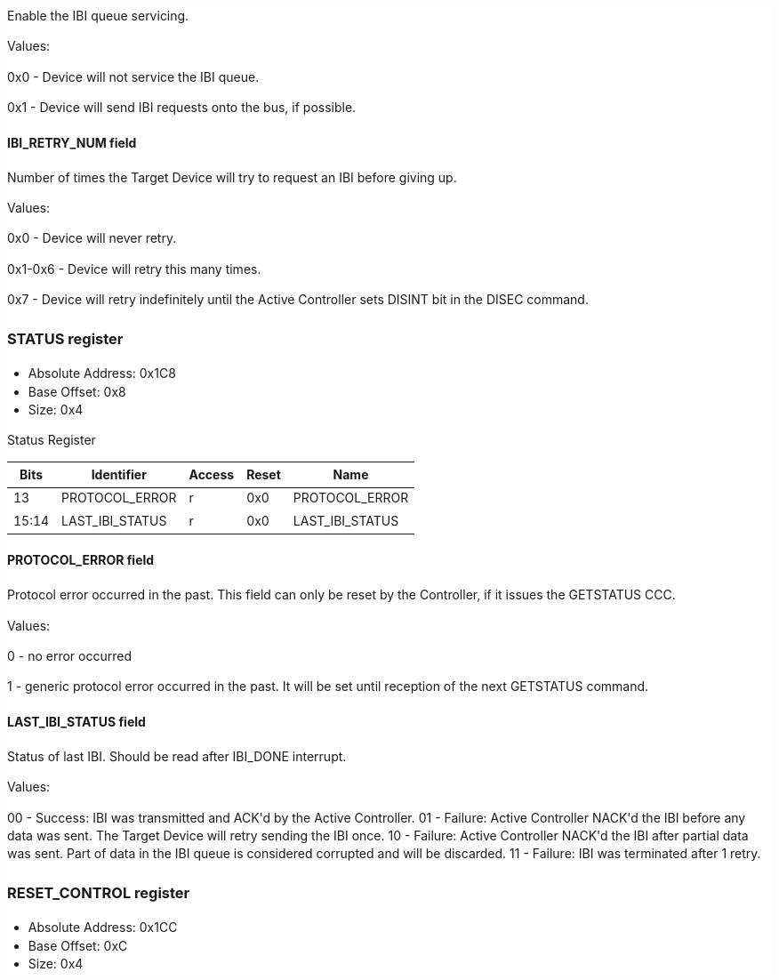 <p>Enable the IBI queue servicing.</p>
<p>Values:</p>
<p>0x0 - Device will not service the IBI queue.</p>
<p>0x1 - Device will send IBI requests onto the bus, if possible.</p>

#### IBI_RETRY_NUM field

<p>Number of times the Target Device will try to request an IBI before giving up.</p>
<p>Values:</p>
<p>0x0 - Device will never retry.</p>
<p>0x1-0x6 - Device will retry this many times.</p>
<p>0x7 - Device will retry indefinitely until the Active Controller sets
DISINT bit in the DISEC command.</p>

### STATUS register

- Absolute Address: 0x1C8
- Base Offset: 0x8
- Size: 0x4

<p>Status Register</p>

| Bits|   Identifier  |Access|Reset|      Name     |
|-----|---------------|------|-----|---------------|
|  13 | PROTOCOL_ERROR|   r  | 0x0 | PROTOCOL_ERROR|
|15:14|LAST_IBI_STATUS|   r  | 0x0 |LAST_IBI_STATUS|

#### PROTOCOL_ERROR field

<p>Protocol error occurred in the past. This field can only be reset
by the Controller, if it issues the GETSTATUS CCC.</p>
<p>Values:</p>
<p>0 - no error occurred</p>
<p>1 - generic protocol error occurred in the past. It will be set until reception
of the next GETSTATUS command.</p>

#### LAST_IBI_STATUS field

<p>Status of last IBI. Should be read after IBI_DONE interrupt.</p>
<p>Values:</p>
<p>00 - Success: IBI was transmitted and ACK'd by the Active Controller.
01 - Failure: Active Controller NACK'd the IBI before any data was sent.
The Target Device will retry sending the IBI once.
10 - Failure: Active Controller NACK'd the IBI after partial data was sent.
Part of data in the IBI queue is considered corrupted and will be discarded.
11 - Failure: IBI was terminated after 1 retry.</p>

### RESET_CONTROL register

- Absolute Address: 0x1CC
- Base Offset: 0xC
- Size: 0x4
